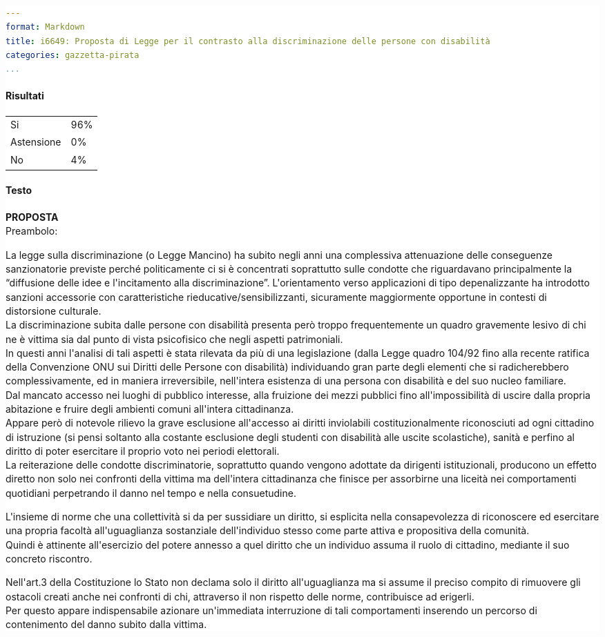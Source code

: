 ```yaml
---
format: Markdown
title: i6649: Proposta di Legge per il contrasto alla discriminazione delle persone con disabilità
categories: gazzetta-pirata
...
```


#### Risultati
<table>
<tr><td>Si</td><td>96%</td></tr>
<tr><td>Astensione</td><td>0%</td></tr>
<tr><td>No</td><td>4%</td></tr>
</table>

#### Testo
**PROPOSTA**  
Preambolo:  

La legge sulla discriminazione (o Legge Mancino) ha subito negli anni una complessiva attenuazione delle conseguenze sanzionatorie previste perché politicamente ci si è concentrati soprattutto sulle condotte che riguardavano principalmente la “diffusione delle idee e l'incitamento alla discriminazione”. L'orientamento verso applicazioni di tipo depenalizzante ha introdotto sanzioni accessorie con caratteristiche rieducative/sensibilizzanti, sicuramente maggiormente opportune in contesti di distorsione culturale.  
La discriminazione subita dalle persone con disabilità presenta però troppo frequentemente un quadro gravemente lesivo di chi ne è vittima sia dal punto di vista psicofisico che negli aspetti patrimoniali.  
In questi anni l'analisi di tali aspetti è stata rilevata da più di una legislazione (dalla Legge quadro 104/92 fino alla recente ratifica della Convenzione ONU sui Diritti delle Persone con disabilità) individuando gran parte degli elementi che si radicherebbero complessivamente, ed in maniera irreversibile, nell'intera esistenza di una persona con disabilità e del suo nucleo familiare.  
Dal mancato accesso nei luoghi di pubblico interesse, alla fruizione dei mezzi pubblici fino all'impossibilità di uscire dalla propria abitazione e fruire degli ambienti comuni all'intera cittadinanza.  
Appare però di notevole rilievo la grave esclusione all'accesso ai diritti inviolabili costituzionalmente riconosciuti ad ogni cittadino di istruzione (si pensi soltanto alla costante esclusione degli studenti con disabilità alle uscite scolastiche), sanità e perfino al diritto di poter esercitare il proprio voto nei periodi elettorali.  
La reiterazione delle condotte discriminatorie, soprattutto quando vengono adottate da dirigenti istituzionali, producono un effetto diretto non solo nei confronti della vittima ma dell'intera cittadinanza che finisce per assorbirne una liceità nei comportamenti quotidiani perpetrando il danno nel tempo e nella consuetudine.

L'insieme di norme che una collettività si da per sussidiare un diritto, si esplicita nella consapevolezza di riconoscere ed esercitare una propria facoltà all'uguaglianza sostanziale dell'individuo stesso come parte attiva e propositiva della comunità.  
Quindi è attinente all'esercizio del potere annesso a quel diritto che un individuo assuma il ruolo di cittadino, mediante il suo concreto riscontro.

Nell'art.3 della Costituzione lo Stato non declama solo il diritto all'uguaglianza ma si assume il preciso compito di rimuovere gli ostacoli creati anche nei confronti di chi, attraverso il non rispetto delle norme, contribuisce ad erigerli.  
Per questo appare indispensabile azionare un'immediata interruzione di tali comportamenti inserendo un percorso di contenimento del danno subito dalla vittima.
